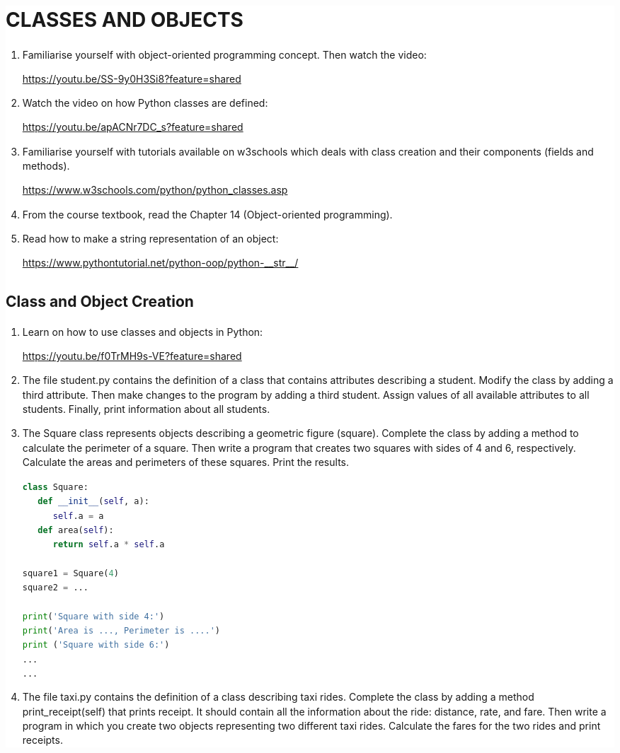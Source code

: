 ﻿# CLASSES AND OBJECTS

1. Familiarise yourself with object-oriented programming concept. Then watch the video:

   <https://youtu.be/SS-9y0H3Si8?feature=shared>

1. Watch the video on how Python classes are defined:

   <https://youtu.be/apACNr7DC_s?feature=shared>

1. Familiarise yourself with tutorials available on w3schools which deals with class creation and their components (fields and methods).

   <https://www.w3schools.com/python/python_classes.asp>

1. From the course textbook, read the Chapter 14 (Object-oriented programming).
1. Read how to make a string representation of an object:

   <https://www.pythontutorial.net/python-oop/python-__str__/>

## Class and Object Creation

1. Learn on how to use classes and objects in Python:

   <https://youtu.be/f0TrMH9s-VE?feature=shared>

1. The file student.py contains the definition of a class that contains attributes describing a student. Modify the class by adding a third attribute. Then make changes to the program by adding a third student. Assign values ​​of all available attributes to all students. Finally, print information about all students.

1. The Square class represents objects describing a geometric figure (square). Complete the class by adding a method to calculate the perimeter of a square. Then write a program that creates two squares with sides of 4 and 6, respectively. Calculate the areas and perimeters of these squares. Print the results.

   ```python
   class Square:
      def __init__(self, a):
         self.a = a
      def area(self):
         return self.a * self.a

   square1 = Square(4)
   square2 = ...

   print('Square with side 4:')
   print('Area is ..., Perimeter is ....')
   print ('Square with side 6:')
   ...
   ...
   ```

1. The file taxi.py contains the definition of a class describing taxi rides. Complete the class by adding a method print_receipt(self) that prints receipt. It should contain all the information about the ride: distance, rate, and fare. Then write a program in which you create two objects representing two different taxi rides. Calculate the fares for the two rides and print receipts.
